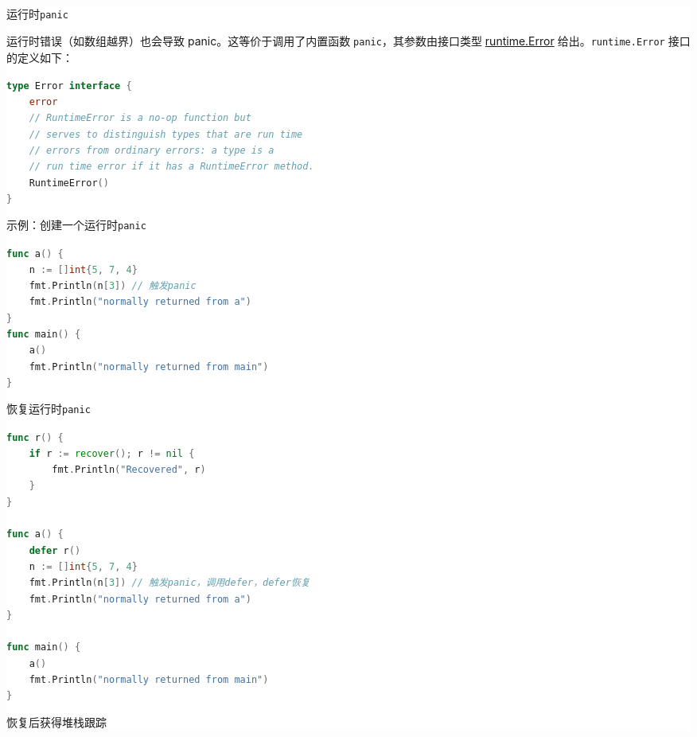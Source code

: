 ```go
```

运行时`panic`

运行时错误（如数组越界）也会导致 panic。这等价于调用了内置函数 `panic`，其参数由接口类型 [runtime.Error](https://golang.org/src/runtime/error.go?s=267:503#L1) 给出。`runtime.Error` 接口的定义如下：

```go
type Error interface {  
    error
    // RuntimeError is a no-op function but
    // serves to distinguish types that are run time
    // errors from ordinary errors: a type is a
    // run time error if it has a RuntimeError method.
    RuntimeError()
}
```

示例：创建一个运行时`panic`

```go
func a() {  
    n := []int{5, 7, 4}
    fmt.Println(n[3]) // 触发panic
    fmt.Println("normally returned from a")
}
func main() {  
    a()
    fmt.Println("normally returned from main")
}
```

恢复运行时`panic`

```go
func r() {  
    if r := recover(); r != nil {
        fmt.Println("Recovered", r)
    }
}

func a() {  
    defer r()
    n := []int{5, 7, 4}
    fmt.Println(n[3]) // 触发panic，调用defer，defer恢复
    fmt.Println("normally returned from a")
}

func main() {  
    a()
    fmt.Println("normally returned from main")
}
```

恢复后获得堆栈跟踪
